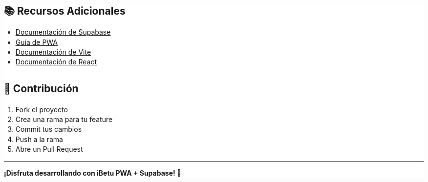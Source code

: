## 📚 Recursos Adicionales

- [Documentación de Supabase](https://supabase.com/docs)
- [Guía de PWA](https://web.dev/progressive-web-apps/)
- [Documentación de Vite](https://vitejs.dev/)
- [Documentación de React](https://react.dev/)

## 🤝 Contribución

1. Fork el proyecto
2. Crea una rama para tu feature
3. Commit tus cambios
4. Push a la rama
5. Abre un Pull Request

---

**¡Disfruta desarrollando con iBetu PWA + Supabase! 🚀**
